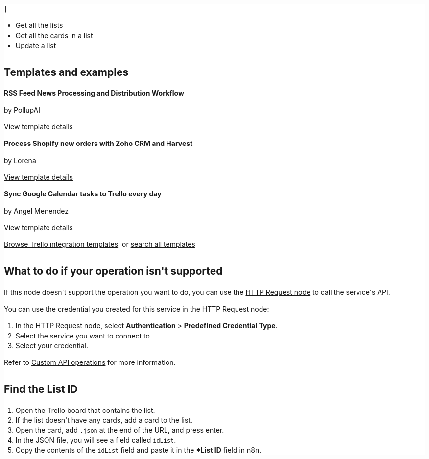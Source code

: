 ``` | ```
  - Get all the lists
  - Get all the cards in a list
  - Update a list

## Templates and examples

**RSS Feed News Processing and Distribution Workflow**

by PollupAI

[View template details](https://n8n.io/workflows/2785-rss-feed-news-processing-and-distribution-workflow/)

**Process Shopify new orders with Zoho CRM and Harvest**

by Lorena

[View template details](https://n8n.io/workflows/1206-process-shopify-new-orders-with-zoho-crm-and-harvest/)

**Sync Google Calendar tasks to Trello every day**

by Angel Menendez

[View template details](https://n8n.io/workflows/1118-sync-google-calendar-tasks-to-trello-every-day/)

[Browse Trello integration templates](https://n8n.io/integrations/trello/), or [search all templates](https://n8n.io/workflows/)

## What to do if your operation isn't supported

If this node doesn't support the operation you want to do, you can use the [HTTP Request node](https://docs.n8n.io/integrations/builtin/core-nodes/n8n-nodes-base.httprequest/) to call the service's API.

You can use the credential you created for this service in the HTTP Request node:

1. In the HTTP Request node, select **Authentication** > **Predefined Credential Type**.
2. Select the service you want to connect to.
3. Select your credential.

Refer to [Custom API operations](https://docs.n8n.io/integrations/custom-operations/) for more information.

## Find the List ID

1. Open the Trello board that contains the list.
2. If the list doesn't have any cards, add a card to the list.
3. Open the card, add `.json` at the end of the URL, and press enter.
4. In the JSON file, you will see a field called `idList`.
5. Copy the contents of the `idList` field and paste it in the **\*List ID** field in n8n. 